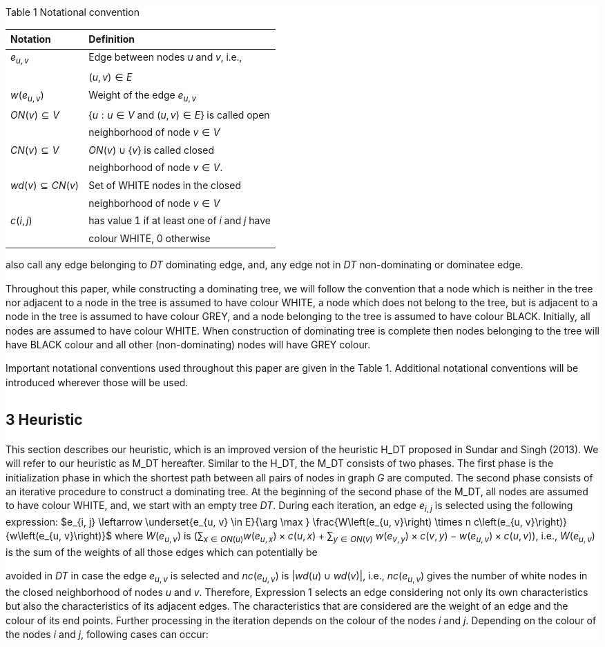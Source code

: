 Table 1 Notational convention

| Notation | Definition |
| :-- | :-- |
| $e_{u, v}$ | Edge between nodes $u$ and $v$, i.e., |
|  | $(u, v) \in E$ |
| $w\left(e_{u, v}\right)$ | Weight of the edge $e_{u, v}$ |
| $O N(v) \subseteq V$ | $\left\{u: u \in V\right.$ and $\left.(u, v) \in E\right\}$ is called open |
|  | neighborhood of node $v \in V$ |
| $C N(v) \subseteq V$ | $O N(v) \cup\{v\}$ is called closed |
|  | neighborhood of node $v \in V$. |
| $w d(v) \subseteq C N(v)$ | Set of WHITE nodes in the closed |
|  | neighborhood of node $v \in V$ |
| $c(i, j)$ | has value 1 if at least one of $i$ and $j$ have |
|  | colour WHITE, 0 otherwise |

also call any edge belonging to $D T$ dominating edge, and, any edge not in $D T$ non-dominating or dominatee edge.

Throughout this paper, while constructing a dominating tree, we will follow the convention that a node which is neither in the tree nor adjacent to a node in the tree is assumed to have colour WHITE, a node which does not belong to the tree, but is adjacent to a node in the tree is assumed to have colour GREY, and a node belonging to the tree is assumed to have colour BLACK. Initially, all nodes are assumed to have colour WHITE. When construction of dominating tree is complete then nodes belonging to the tree will have BLACK colour and all other (non-dominating) nodes will have GREY colour.

Important notational conventions used throughout this paper are given in the Table 1. Additional notational conventions will be introduced wherever those will be used.

## 3 Heuristic

This section describes our heuristic, which is an improved version of the heuristic H_DT proposed in Sundar and Singh (2013). We will refer to our heuristic as M_DT hereafter. Similar to the H_DT, the M_DT consists of two phases. The first phase is the initialization phase in which the shortest path between all pairs of nodes in graph $G$ are computed. The second phase consists of an iterative procedure to construct a dominating tree. At the beginning of the second phase of the M_DT, all nodes are assumed to have colour WHITE, and, we start with an empty tree $D T$. During each iteration, an edge $e_{i, j}$ is selected using the following expression:
$e_{i, j} \leftarrow \underset{e_{u, v} \in E}{\arg \max } \frac{W\left(e_{u, v}\right) \times n c\left(e_{u, v}\right)}{w\left(e_{u, v}\right)}$
where $W\left(e_{u, v}\right)$ is $\left(\sum_{x \in O N(u)} w\left(e_{u, x}\right) \times c(u, x)+\sum_{y \in O N(v)}\right.$ $\left.w\left(e_{v, y}\right) \times c(v, y)-w\left(e_{u, v}\right) \times c(u, v)\right)$, i.e., $W\left(e_{u, v}\right)$ is the sum of the weights of all those edges which can potentially be

avoided in $D T$ in case the edge $e_{u, v}$ is selected and $n c\left(e_{u, v}\right)$ is $|w d(u) \cup w d(v)|$, i.e., $n c\left(e_{u, v}\right)$ gives the number of white nodes in the closed neighborhood of nodes $u$ and $v$. Therefore, Expression 1 selects an edge considering not only its own characteristics but also the characteristics of its adjacent edges. The characteristics that are considered are the weight of an edge and the colour of its end points. Further processing in the iteration depends on the colour of the nodes $i$ and $j$. Depending on the colour of the nodes $i$ and $j$, following cases can occur:
